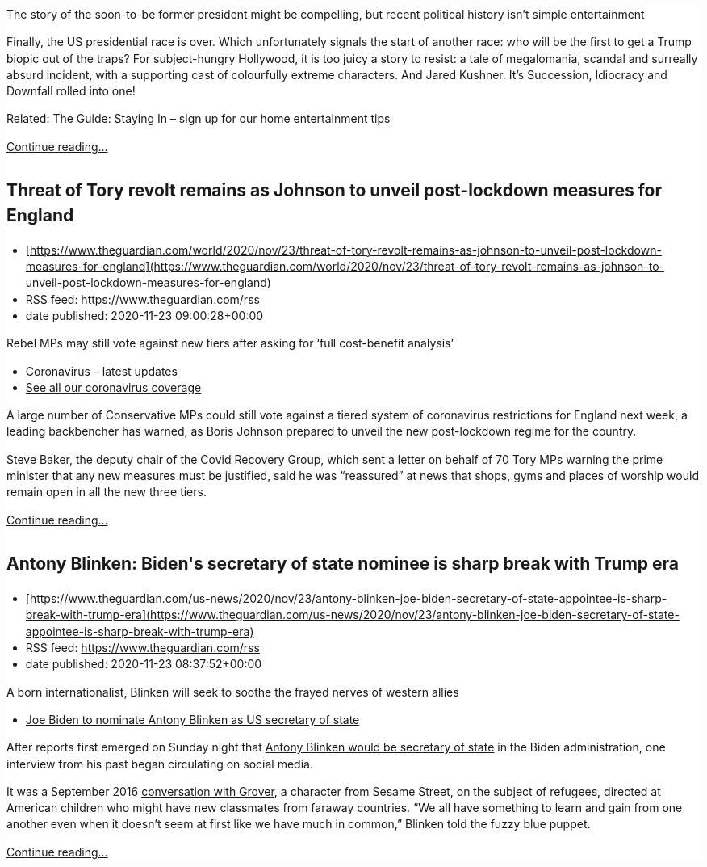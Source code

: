<p>The story of the soon-to-be former president might be compelling, but recent political history isn’t simple entertainment</p><p>Finally, the US presidential race is over. Which unfortunately signals the start of another race: who will be the first to get a Trump biopic out of the traps? For subject-hungry Hollywood, it is too juicy a story to resist: a tale of megalomania, scandal and surreally absurd incident, with a supporting cast of colourfully extreme characters. And Jared Kushner. It’s Succession, Idiocracy and Downfall rolled into one!</p><p> <span>Related: </span><a href="https://www.theguardian.com/info/2020/mar/25/the-guide-staying-in-sign-up-for-our-home-entertainment-tips">The Guide: Staying In – sign up for our home entertainment tips</a> </p> <a href="https://www.theguardian.com/film/2020/nov/23/white-house-downer-why-hollywood-should-steer-clear-of-a-trump-biopic">Continue reading...</a>

## Threat of Tory revolt remains as Johnson to unveil post-lockdown measures for England
 - [https://www.theguardian.com/world/2020/nov/23/threat-of-tory-revolt-remains-as-johnson-to-unveil-post-lockdown-measures-for-england](https://www.theguardian.com/world/2020/nov/23/threat-of-tory-revolt-remains-as-johnson-to-unveil-post-lockdown-measures-for-england)
 - RSS feed: https://www.theguardian.com/rss
 - date published: 2020-11-23 09:00:28+00:00

<p>Rebel MPs may still vote against new tiers after asking for ‘full cost-benefit analysis’</p><ul><li><a href="https://www.theguardian.com/world/series/coronavirus-live/latest">Coronavirus – latest updates</a></li><li><a href="https://www.theguardian.com/world/coronavirus-outbreak">See all our coronavirus coverage</a></li></ul><p>A large number of Conservative MPs could still vote against a tiered system of coronavirus restrictions for England next week, a leading backbencher has warned, as Boris Johnson prepared to unveil the new post-lockdown regime for the country.</p><p>Steve Baker, the deputy chair of the Covid Recovery Group, which <a href="https://www.theguardian.com/world/2020/nov/21/england-to-enter-stronger-three-tier-system-after-lockdown">sent a letter on behalf of 70 Tory MPs</a> warning the prime minister that any new measures must be justified, said he was “reassured” at news that shops, gyms and places of worship would remain open in all the new three tiers.</p> <a href="https://www.theguardian.com/world/2020/nov/23/threat-of-tory-revolt-remains-as-johnson-to-unveil-post-lockdown-measures-for-england">Continue reading...</a>

## Antony Blinken: Biden's secretary of state nominee is sharp break with Trump era
 - [https://www.theguardian.com/us-news/2020/nov/23/antony-blinken-joe-biden-secretary-of-state-appointee-is-sharp-break-with-trump-era](https://www.theguardian.com/us-news/2020/nov/23/antony-blinken-joe-biden-secretary-of-state-appointee-is-sharp-break-with-trump-era)
 - RSS feed: https://www.theguardian.com/rss
 - date published: 2020-11-23 08:37:52+00:00

<p>A born internationalist, Blinken will seek to soothe the frayed nerves of western allies</p><ul><li><a href="https://www.theguardian.com/us-news/2020/nov/23/joe-biden-to-nominate-antony-blinken-as-us-secretary-of-state">Joe Biden to nominate Antony Blinken as US secretary of state</a></li></ul><p>After reports first emerged on Sunday night that <a href="https://www.theguardian.com/us-news/2020/nov/23/joe-biden-to-nominate-antony-blinken-as-us-secretary-of-state">Antony Blinken would be secretary of state</a> in the Biden administration, one interview from his past began circulating on social media.</p><p>It was a September 2016 <a href="https://twitter.com/ABlinken/status/778666282371604480">conversation with Grover</a>, a character from Sesame Street, on the subject of refugees, directed at American children who might have new classmates from faraway countries. “We all have something to learn and gain from one another even when it doesn’t seem at first like we have much in common,” Blinken told the fuzzy blue puppet.</p> <a href="https://www.theguardian.com/us-news/2020/nov/23/antony-blinken-joe-biden-secretary-of-state-appointee-is-sharp-break-with-trump-era">Continue reading...</a>
